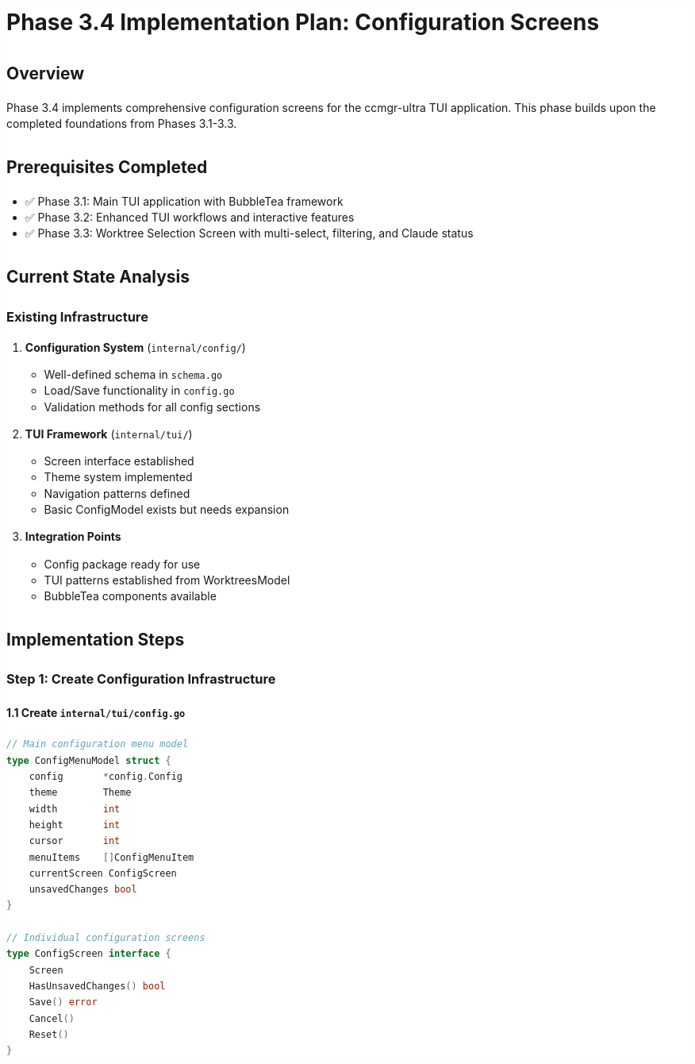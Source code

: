 # Phase 3.4 Implementation Plan: Configuration Screens

## Overview
Phase 3.4 implements comprehensive configuration screens for the ccmgr-ultra TUI application. This phase builds upon the completed foundations from Phases 3.1-3.3.

## Prerequisites Completed
- ✅ Phase 3.1: Main TUI application with BubbleTea framework
- ✅ Phase 3.2: Enhanced TUI workflows and interactive features
- ✅ Phase 3.3: Worktree Selection Screen with multi-select, filtering, and Claude status

## Current State Analysis

### Existing Infrastructure
1. **Configuration System** (`internal/config/`)
   - Well-defined schema in `schema.go`
   - Load/Save functionality in `config.go`
   - Validation methods for all config sections

2. **TUI Framework** (`internal/tui/`)
   - Screen interface established
   - Theme system implemented
   - Navigation patterns defined
   - Basic ConfigModel exists but needs expansion

3. **Integration Points**
   - Config package ready for use
   - TUI patterns established from WorktreesModel
   - BubbleTea components available

## Implementation Steps

### Step 1: Create Configuration Infrastructure

#### 1.1 Create `internal/tui/config.go`
```go
// Main configuration menu model
type ConfigMenuModel struct {
    config       *config.Config
    theme        Theme
    width        int
    height       int
    cursor       int
    menuItems    []ConfigMenuItem
    currentScreen ConfigScreen
    unsavedChanges bool
}

// Individual configuration screens
type ConfigScreen interface {
    Screen
    HasUnsavedChanges() bool
    Save() error
    Cancel()
    Reset()
}
```
